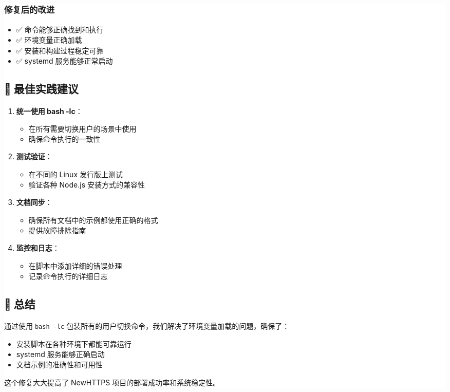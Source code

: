 ### 修复后的改进
- ✅ 命令能够正确找到和执行
- ✅ 环境变量正确加载
- ✅ 安装和构建过程稳定可靠
- ✅ systemd 服务能够正常启动

## 🚀 最佳实践建议

1. **统一使用 bash -lc**：
   - 在所有需要切换用户的场景中使用
   - 确保命令执行的一致性

2. **测试验证**：
   - 在不同的 Linux 发行版上测试
   - 验证各种 Node.js 安装方式的兼容性

3. **文档同步**：
   - 确保所有文档中的示例都使用正确的格式
   - 提供故障排除指南

4. **监控和日志**：
   - 在脚本中添加详细的错误处理
   - 记录命令执行的详细日志

## 📝 总结

通过使用 `bash -lc` 包装所有的用户切换命令，我们解决了环境变量加载的问题，确保了：
- 安装脚本在各种环境下都能可靠运行
- systemd 服务能够正确启动
- 文档示例的准确性和可用性

这个修复大大提高了 NewHTTPS 项目的部署成功率和系统稳定性。
